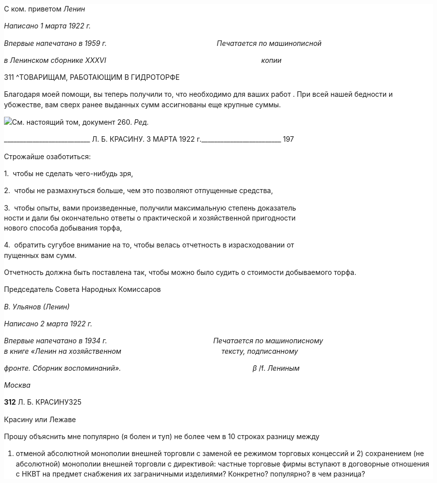 С ком. приветом _Ленин_

_Написано 1 марта 1922 г._

_Впервые напечатано в 1959 г.                                                        Печатается по машинописной_

_в Ленинском сборнике_ _XXXVI_                                                                               _копии_

311 ^ТОВАРИЩАМ, РАБОТАЮЩИМ В ГИДРОТОРФЕ

Благодаря моей помощи, вы теперь получили то, что необходимо для ваших работ . При всей нашей бедности и убожестве, вам сверх ранее выданных сумм ассигнованы еще крупные суммы.

![](file:///C:/Users/bot32/AppData/Local/Temp/msohtmlclip1/01/clip_image002.png)См. настоящий том, документ 260. _Ред._

  

___________________________ Л. Б. КРАСИНУ. 3 МАРТА 1922 г._________________________ 197

Строжайше озаботиться:

1.  чтобы не сделать чего-нибудь зря,

2.  чтобы не размахнуться больше, чем это позволяют отпущенные средства,

3.  чтобы опыты, вами произведенные, получили максимальную степень доказатель­  
ности и дали бы окончательно ответы о практической и хозяйственной пригодности  
нового способа добывания торфа,

4.  обратить сугубое внимание на то, чтобы велась отчетность в израсходовании от­  
пущенных вам сумм.

Отчетность должна быть поставлена так, чтобы можно было судить о стоимости до­бываемого торфа.

Председатель Совета Народных Комиссаров

_В. Ульянов (Ленин)_

_Написано 2 марта 1922 г._

_Впервые напечатано в 1934 г.                                                      Печатается по машинописному  
в книге «Ленин на хозяйственном                                                   тексту, подписанному_

_фронте. Сборник воспоминаний»._                                                                   _β_ /f. _Лениным_

_Москва_

**312** Л. Б. КРАСИНУ325

Красину или Лежаве

Прошу объяснить мне популярно (я болен и туп) не более чем в 10 строках разницу между

1) отменой абсолютной монополии внешней торговли с заменой ее режи­мом торговых концессий и 2) сохранением (не абсолютной) монополии внешней торговли с директивой: частные торговые фирмы вступают в дого­ворные отношения с НКВТ на предмет снабжения их заграничными изделия­ми? Конкретно? популярно? в чем разница?
